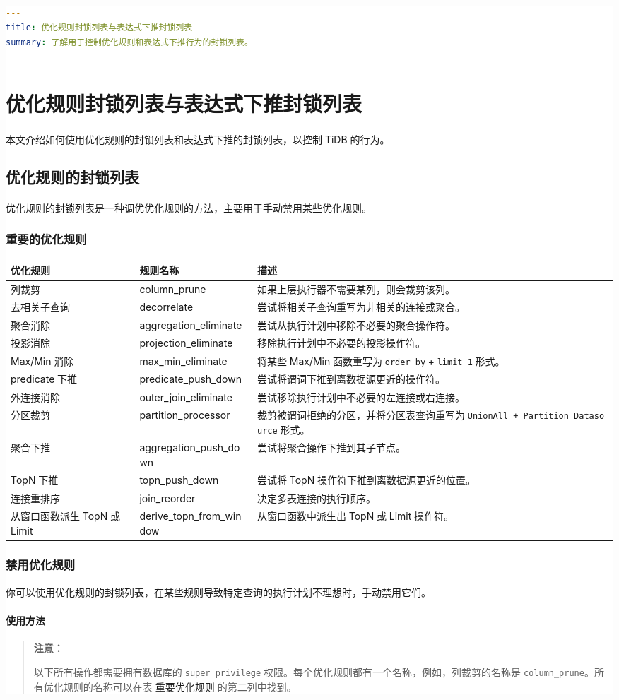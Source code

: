 ```yaml
---
title: 优化规则封锁列表与表达式下推封锁列表
summary: 了解用于控制优化规则和表达式下推行为的封锁列表。
---
```


# 优化规则封锁列表与表达式下推封锁列表

本文介绍如何使用优化规则的封锁列表和表达式下推的封锁列表，以控制 TiDB 的行为。

## 优化规则的封锁列表

优化规则的封锁列表是一种调优优化规则的方法，主要用于手动禁用某些优化规则。

### 重要的优化规则

|**优化规则**|**规则名称**|**描述**|
| :--- | :--- | :--- |
| 列裁剪 | column_prune | 如果上层执行器不需要某列，则会裁剪该列。 |
| 去相关子查询 | decorrelate | 尝试将相关子查询重写为非相关的连接或聚合。 |
| 聚合消除 | aggregation_eliminate | 尝试从执行计划中移除不必要的聚合操作符。 |
| 投影消除 | projection_eliminate | 移除执行计划中不必要的投影操作符。 |
| Max/Min 消除 | max_min_eliminate | 将某些 Max/Min 函数重写为 `order by` + `limit 1` 形式。 |
| predicate 下推 | predicate_push_down | 尝试将谓词下推到离数据源更近的操作符。 |
| 外连接消除 | outer_join_eliminate | 尝试移除执行计划中不必要的左连接或右连接。 |
| 分区裁剪 | partition_processor | 裁剪被谓词拒绝的分区，并将分区表查询重写为 `UnionAll + Partition Datasource` 形式。 |
| 聚合下推 | aggregation_push_down | 尝试将聚合操作下推到其子节点。 |
| TopN 下推 | topn_push_down | 尝试将 TopN 操作符下推到离数据源更近的位置。 |
| 连接重排序 | join_reorder | 决定多表连接的执行顺序。 |
| 从窗口函数派生 TopN 或 Limit | derive_topn_from_window | 从窗口函数中派生出 TopN 或 Limit 操作符。 |

### 禁用优化规则

你可以使用优化规则的封锁列表，在某些规则导致特定查询的执行计划不理想时，手动禁用它们。

#### 使用方法

> **注意：**
>
> 以下所有操作都需要拥有数据库的 `super privilege` 权限。每个优化规则都有一个名称，例如，列裁剪的名称是 `column_prune`。所有优化规则的名称可以在表 [重要优化规则](#important-optimization-rules) 的第二列中找到。
